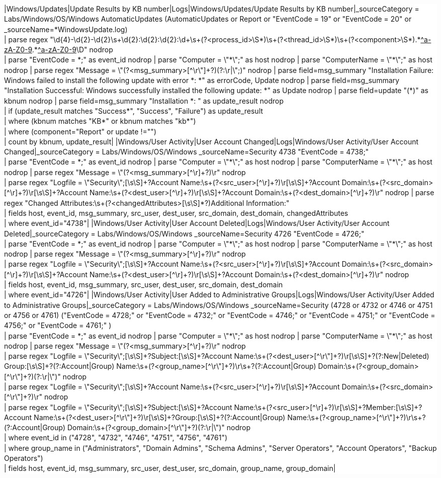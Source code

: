 |Windows/Updates|Update Results by KB number|Logs|Windows/Updates/Update Results by KB number|\_sourceCategory = Labs/Windows/OS/Windows AutomaticUpdates (AutomaticUpdates or Report or "EventCode = 19" or "EventCode = 20" or \_sourceName=\*WindowsUpdate.log)<br />\| parse regex "\\d{4}-\\d{2}-\\d{2}\\s+\\d{2}:\\d{2}:\\d{2}:\\d+\\s+(?\<process\_id\>\\S\*)\\s+(?\<thread\_id\>\\S\*)\\s+(?\<component\>\\S\*).\*[^a-zA-Z0-9](?\<update\_result\>(?:Success\|Failure)).\*[^a-zA-Z0-9](?\<kbnum\>(?:kb\|KB)\\d+)\\D" nodrop<br />\| parse "EventCode = \*;" as event\_id nodrop \| parse "Computer = \\"\*\\";" as host nodrop \| parse "ComputerName = \\"\*\\";" as host nodrop \| parse regex "Message = \\"(?\<msg\_summary\>[^\\r\\"]+?)(?:\\r\|\\";)" nodrop \| parse field=msg\_summary "Installation Failure: Windows failed to install the following update with error \*: \*" as errorCode, Update nodrop \| parse field=msg\_summary "Installation Successful: Windows successfully installed the following update: \*" as Update nodrop \| parse field=update "(\*)" as kbnum nodrop \| parse field=msg\_summary "Installation \*: " as update\_result nodrop<br />\| if (update\_result matches "Success\*", "Success", "Failure") as update\_result<br />\| where (kbnum matches "KB\*" or kbnum matches "kb\*")<br />\| where (component="Report" or update !="")<br />\| count by kbnum, update\_result|
|Windows/User Activity|User Account Changed|Logs|Windows/User Activity/User Account Changed|\_sourceCategory = Labs/Windows/OS/Windows \_sourceName=Security 4738 "EventCode = 4738;"<br />\| parse "EventCode = \*;" as event\_id nodrop \| parse "Computer = \\"\*\\";" as host nodrop \| parse "ComputerName = \\"\*\\";" as host nodrop \| parse regex "Message = \\"(?\<msg\_summary\>[^\\r]+?)\\r" nodrop<br />\| parse regex "Logfile = \\"Security\\";[\\s\\S]+?Account Name:\\s+(?\<src\_user\>[^\\r]+?)\\r[\\s\\S]+?Account Domain:\\s+(?\<src\_domain\>[^\\r]+?)\\r[\\s\\S]+?Account Name:\\s+(?\<dest\_user\>[^\\r]+?)\\r[\\s\\S]+?Account Domain:\\s+(?\<dest\_domain\>[^\\r]+?)\\r" nodrop \| parse regex "Changed Attributes:\\s+(?\<changedAttributes\>[\\s\\S]\*?)Additional Information:"<br />\| fields host, event\_id, msg\_summary, src\_user, dest\_user, src\_domain, dest\_domain, changedAttributes<br />\| where event\_id="4738"|
|Windows/User Activity|User Account Deleted|Logs|Windows/User Activity/User Account Deleted|\_sourceCategory = Labs/Windows/OS/Windows \_sourceName=Security 4726 "EventCode = 4726;"<br />\| parse "EventCode = \*;" as event\_id nodrop \| parse "Computer = \\"\*\\";" as host nodrop \| parse "ComputerName = \\"\*\\";" as host nodrop \| parse regex "Message = \\"(?\<msg\_summary\>[^\\r]+?)\\r" nodrop<br />\| parse regex "Logfile = \\"Security\\";[\\s\\S]+?Account Name:\\s+(?\<src\_user\>[^\\r]+?)\\r[\\s\\S]+?Account Domain:\\s+(?\<src\_domain\>[^\\r]+?)\\r[\\s\\S]+?Account Name:\\s+(?\<dest\_user\>[^\\r]+?)\\r[\\s\\S]+?Account Domain:\\s+(?\<dest\_domain\>[^\\r]+?)\\r" nodrop<br />\| fields host, event\_id, msg\_summary, src\_user, dest\_user, src\_domain, dest\_domain<br />\| where event\_id="4726"|
|Windows/User Activity|User Added to Administrative Groups|Logs|Windows/User Activity/User Added to Administrative Groups|\_sourceCategory = Labs/Windows/OS/Windows \_sourceName=Security (4728 or 4732 or 4746 or 4751 or 4756 or 4761) ("EventCode = 4728;" or "EventCode = 4732;" or "EventCode = 4746;" or "EventCode = 4751;" or "EventCode = 4756;" or "EventCode = 4761;" )<br />\| parse "EventCode = \*;" as event\_id nodrop \| parse "Computer = \\"\*\\";" as host nodrop \| parse "ComputerName = \\"\*\\";" as host nodrop \| parse regex "Message = \\"(?\<msg\_summary\>[^\\r]+?)\\r" nodrop<br />\| parse regex "Logfile = \\"Security\\";[\\s\\S]+?Subject:[\\s\\S]+?Account Name:\\s+(?\<dest\_user\>[^\\r\\"]+?)\\r[\\s\\S]+?(?:New\|Deleted) Group:[\\s\\S]+?(?:Account\|Group) Name:\\s+(?\<group\_name\>[^\\r\\"]+?)\\r\\s+?(?:Account\|Group) Domain:\\s+(?\<group\_domain\>[^\\r\\"]+?)(?:\\r\|\\")" nodrop <br />\| parse regex "Logfile = \\"Security\\";[\\s\\S]+?Account Name:\\s+(?\<src\_user\>[^\\r]+?)\\r[\\s\\S]+?Account Domain:\\s+(?\<src\_domain\>[^\\r\\"]+?)\\r" nodrop <br />\| parse regex "Logfile = \\"Security\\";[\\s\\S]+?Subject:[\\s\\S]+?Account Name:\\s+(?\<src\_user\>[^\\r]+?)\\r[\\s\\S]+?Member:[\\s\\S]+?Account Name:\\s+(?\<dest\_user\>[^\\r\\"]+?)\\r[\\s\\S]+?Group:[\\s\\S]+?(?:Account\|Group) Name:\\s+(?\<group\_name\>[^\\r\\"]+?)\\r\\s+?(?:Account\|Group) Domain:\\s+(?\<group\_domain\>[^\\r\\"]+?)(?:\\r\|\\")" nodrop <br />\| where event\_id in ("4728", "4732", "4746", "4751", "4756", "4761")<br />\| where group\_name in ("Administrators", "Domain Admins", "Schema Admins", "Server Operators", "Account Operators", "Backup Operators")<br />\| fields host, event\_id, msg\_summary, src\_user, dest\_user, src\_domain, group\_name, group\_domain|